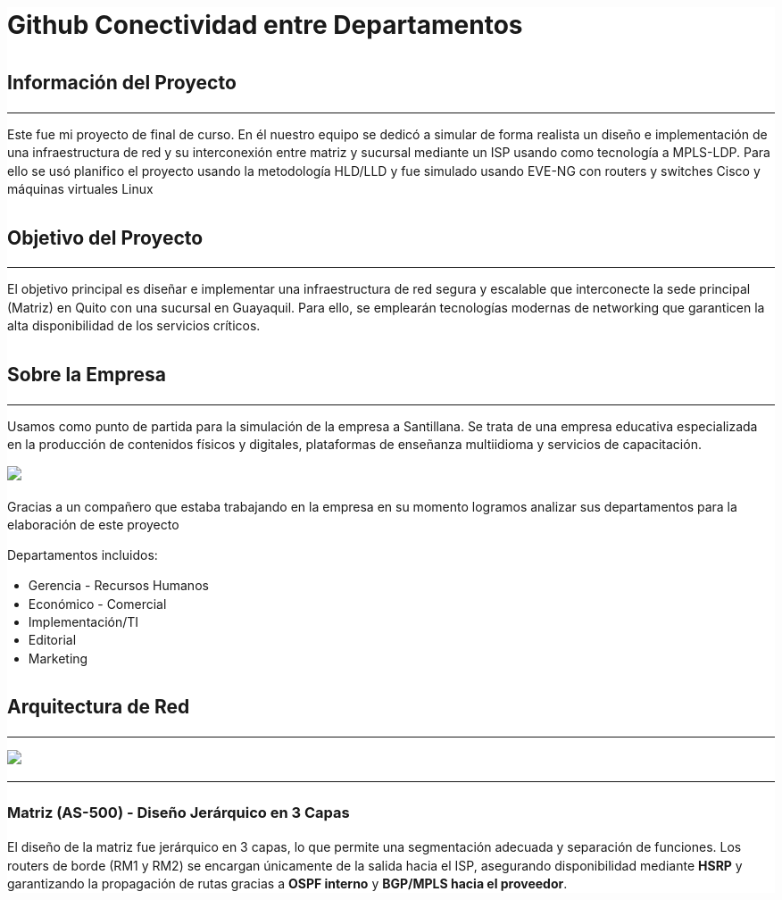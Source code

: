 # Github Conectividad entre Departamentos

## Información del Proyecto
---
Este fue mi proyecto de final de curso. En él nuestro equipo se dedicó a simular de forma realista un diseño e implementación de una infraestructura de red y su interconexión entre matriz y sucursal mediante un ISP usando como tecnología a MPLS-LDP. Para ello se usó planifico el proyecto usando la metodología HLD/LLD y fue simulado usando EVE-NG con routers y switches Cisco y máquinas virtuales Linux

## Objetivo del Proyecto
---
El objetivo principal es diseñar e implementar una infraestructura de red segura y escalable que interconecte la sede principal (Matriz) en Quito con una sucursal en Guayaquil. Para ello, se emplearán tecnologías modernas de networking que garanticen la alta disponibilidad de los servicios críticos.

## Sobre la Empresa
---
Usamos como punto de partida para la simulación de la empresa a Santillana.  Se trata de una empresa educativa especializada en la producción de contenidos físicos y digitales, plataformas de enseñanza multiidioma y servicios de capacitación.

![](https://i.imgur.com/KrQbPO1.png)

Gracias a un compañero que estaba trabajando en la empresa en su momento logramos analizar sus departamentos para la elaboración de este proyecto

Departamentos incluidos:
- Gerencia - Recursos Humanos
- Económico - Comercial
- Implementación/TI
- Editorial
- Marketing

## Arquitectura de Red
---

![](https://i.imgur.com/5hol3B1.png)

---
### Matriz (AS-500) - Diseño Jerárquico en 3 Capas

El diseño de la matriz fue jerárquico en 3 capas, lo que permite una segmentación adecuada y separación de funciones. Los routers de borde (RM1 y RM2) se encargan únicamente de la salida hacia el ISP, asegurando disponibilidad mediante **HSRP** y garantizando la propagación de rutas gracias a **OSPF interno** y **BGP/MPLS hacia el proveedor**.
